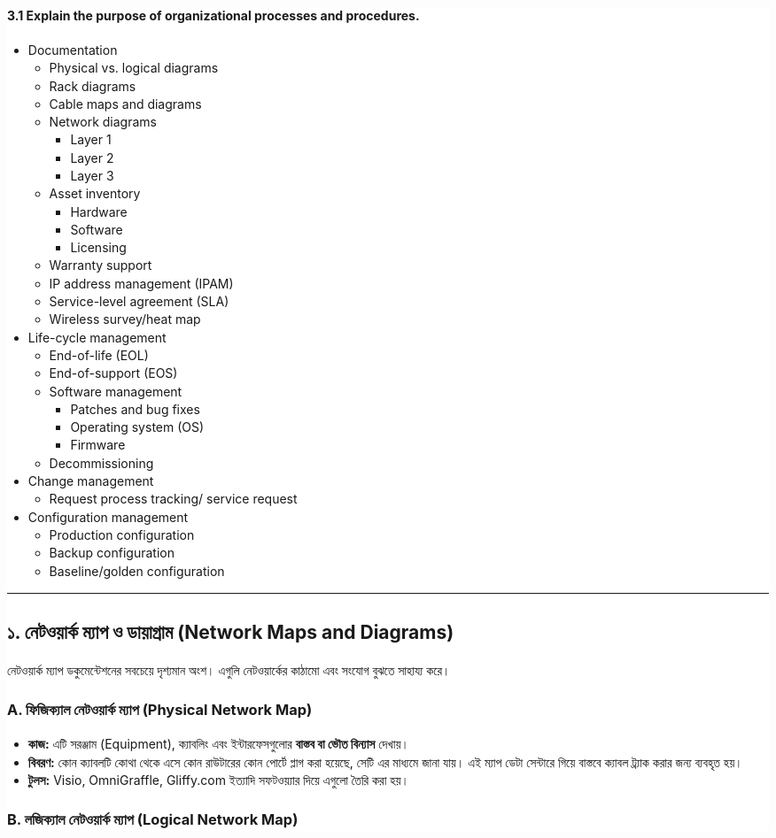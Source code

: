 

#### 3.1 Explain the purpose of organizational processes and procedures.
- Documentation
  - Physical vs. logical diagrams
  - Rack diagrams
  - Cable maps and diagrams
  - Network diagrams
    - Layer 1
    - Layer 2
    - Layer 3
  - Asset inventory
    - Hardware
    - Software
    - Licensing
  - Warranty support
  - IP address management (IPAM)
  - Service-level agreement (SLA)
  - Wireless survey/heat map
- Life-cycle management
  - End-of-life (EOL)
  - End-of-support (EOS)
  - Software management
    - Patches and bug fixes
    - Operating system (OS)
    - Firmware
  - Decommissioning
- Change management
  - Request process tracking/ service request
- Configuration management
  - Production configuration
  - Backup configuration
  - Baseline/golden configuration

---


## ১. নেটওয়ার্ক ম্যাপ ও ডায়াগ্রাম (Network Maps and Diagrams)

নেটওয়ার্ক ম্যাপ ডকুমেন্টেশনের সবচেয়ে দৃশ্যমান অংশ। এগুলি নেটওয়ার্কের কাঠামো এবং সংযোগ বুঝতে সাহায্য করে।

### A. ফিজিক্যাল নেটওয়ার্ক ম্যাপ (Physical Network Map)

* **কাজ:** এটি সরঞ্জাম (Equipment), ক্যাবলিং এবং ইন্টারফেসগুলোর **বাস্তব বা ভৌত বিন্যাস** দেখায়।
* **বিবরণ:** কোন ক্যাবলটি কোথা থেকে এসে কোন রাউটারের কোন পোর্টে প্লাগ করা হয়েছে, সেটি এর মাধ্যমে জানা যায়। এই ম্যাপ ডেটা সেন্টারে গিয়ে বাস্তবে ক্যাবল ট্র্যাক করার জন্য ব্যবহৃত হয়।
* **টুলস:** Visio, OmniGraffle, Gliffy.com ইত্যাদি সফটওয়্যার দিয়ে এগুলো তৈরি করা হয়।

### B. লজিক্যাল নেটওয়ার্ক ম্যাপ (Logical Network Map)
